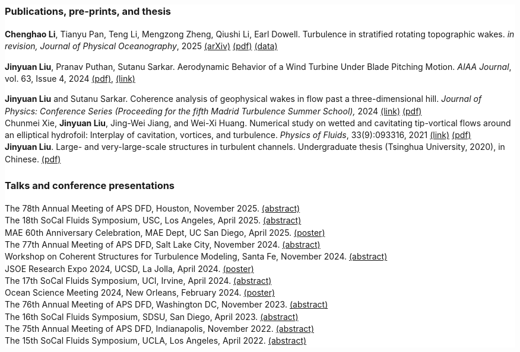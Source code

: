 ### Publications, pre-prints, and thesis  
**Chenghao Li**, Tianyu Pan, Teng Li, Mengzong Zheng, Qiushi Li, Earl Dowell. Turbulence in stratified rotating topographic wakes. _in revision, Journal of Physical Oceanography_, 2025 [(arXiv)](https://arxiv.org/abs/2502.06129) <a target="_blank" rel="noopener noreferrer" href="https://raw.githubusercontent.com/Liu-Jinyuan/liu-jinyuan.github.io/main/docs/topowakes_arxiv.pdf">(pdf)</a> [(data)](https://zenodo.org/records/15549518)  

**Jinyuan Liu**, Pranav Puthan, Sutanu Sarkar. Aerodynamic Behavior of a Wind Turbine Under Blade Pitching Motion. _AIAA Journal_, vol. 63, Issue 4, 2024 <a target="_blank" rel="noopener noreferrer" href="https://raw.githubusercontent.com/Liu-Jinyuan/liu-jinyuan.github.io/main/docs/Liu_Puthan_Sarkar_24_JFM.pdf">(pdf)</a>, [(link)](https://arc.aiaa.org/doi/10.2514/1.J063926)  

**Jinyuan Liu** and Sutanu Sarkar. Coherence analysis of geophysical wakes in flow past a three-dimensional hill. _Journal of Physics: Conference Series (Proceeding for the fifth Madrid Turbulence Summer School),_ 2024  [(link)](https://iopscience.iop.org/article/10.1088/1742-6596/2753/1/012007) <a target="_blank" rel="noopener noreferrer" href="https://raw.githubusercontent.com/Liu-Jinyuan/liu-jinyuan.github.io/main/docs/Liu_Sarkar_cowakes.pdf">(pdf)</a>     
Chunmei Xie, **Jinyuan Liu**, Jing-Wei Jiang, and Wei-Xi Huang. Numerical study on wetted and cavitating tip-vortical flows around an elliptical hydrofoil: Interplay of cavitation, vortices, and turbulence. _Physics of Fluids_, 33(9):093316, 2021 [(link)](https://aip.scitation.org/doi/full/10.1063/5.0064717) <a target="_blank" rel="noopener noreferrer" href="https://raw.githubusercontent.com/Liu-Jinyuan/liu-jinyuan.github.io/main/docs/XieLiuJiangHuang2021_PoF.pdf">(pdf)</a>   
**Jinyuan Liu**. Large- and very-large-scale structures in turbulent channels. Undergraduate thesis (Tsinghua University, 2020), in Chinese. <a target="_blank" rel="noopener noreferrer" href="https://raw.githubusercontent.com/Liu-Jinyuan/liu-jinyuan.github.io/main/docs/Thesis_Liu_J.pdf">(pdf)</a>  

### Talks and conference presentations  
The 78th Annual Meeting of APS DFD, Houston, November 2025. <a target="_blank" rel="noopener noreferrer" href="https://raw.githubusercontent.com/Liu-Jinyuan/liu-jinyuan.github.io/main/docs/aps_25_liu.pdf">(abstract)</a>   
The 18th SoCal Fluids Symposium, USC, Los Angeles, April 2025. <a target="_blank" rel="noopener noreferrer" href="https://raw.githubusercontent.com/Liu-Jinyuan/liu-jinyuan.github.io/main/docs/socal_25_liu.pdf">(abstract)</a>   
MAE 60th Anniversary Celebration, MAE Dept, UC San Diego, April 2025. <a target="_blank" rel="noopener noreferrer" href="https://raw.githubusercontent.com/Liu-Jinyuan/liu-jinyuan.github.io/main/docs/mae_60th_lps.pdf">(poster)</a>    
The 77th Annual Meeting of APS DFD, Salt Lake City, November 2024. <a target="_blank" rel="noopener noreferrer" href="https://raw.githubusercontent.com/Liu-Jinyuan/liu-jinyuan.github.io/main/docs/aps_24_liu.pdf">(abstract)</a>  
Workshop on Coherent Structures for Turbulence Modeling, Santa Fe, November 2024. <a target="_blank" rel="noopener noreferrer" href="https://raw.githubusercontent.com/Liu-Jinyuan/liu-jinyuan.github.io/main/docs/Liu_and_Sarkar_CSTM_24.pdf">(abstract)</a>      
JSOE Research Expo 2024, UCSD, La Jolla, April 2024. <a target="_blank" rel="noopener noreferrer" href="https://raw.githubusercontent.com/Liu-Jinyuan/liu-jinyuan.github.io/main/docs/OSM2024_liu.pdf">(poster)</a>   
The 17th SoCal Fluids Symposium, UCI, Irvine, April 2024. <a target="_blank" rel="noopener noreferrer" href="https://raw.githubusercontent.com/Liu-Jinyuan/liu-jinyuan.github.io/main/docs/socal_24_liu.pdf">(abstract)</a>   
Ocean Science Meeting 2024, New Orleans, February 2024. <a target="_blank" rel="noopener noreferrer" href="https://raw.githubusercontent.com/Liu-Jinyuan/liu-jinyuan.github.io/main/docs/OSM2024_liu.pdf">(poster)</a>   
The 76th Annual Meeting of APS DFD, Washington DC, November 2023. <a target="_blank" rel="noopener noreferrer" href="https://raw.githubusercontent.com/Liu-Jinyuan/liu-jinyuan.github.io/main/docs/aps_23_liu.pdf">(abstract)</a>  
The 16th SoCal Fluids Symposium, SDSU, San Diego, April 2023. <a target="_blank" rel="noopener noreferrer" href="https://raw.githubusercontent.com/Liu-Jinyuan/liu-jinyuan.github.io/main/docs/socal_23_liu.pdf">(abstract)</a>   
The 75th Annual Meeting of APS DFD, Indianapolis, November 2022. <a target="_blank" rel="noopener noreferrer" href="https://raw.githubusercontent.com/Liu-Jinyuan/liu-jinyuan.github.io/main/docs/aps_liu_22.pdf">(abstract)</a>  
The 15th SoCal Fluids Symposium, UCLA, Los Angeles, April 2022. 
<a target="_blank" rel="noopener noreferrer" href="https://raw.githubusercontent.com/Liu-Jinyuan/liu-jinyuan.github.io/main/docs/socal_liu_22.pdf">(abstract)</a>  
